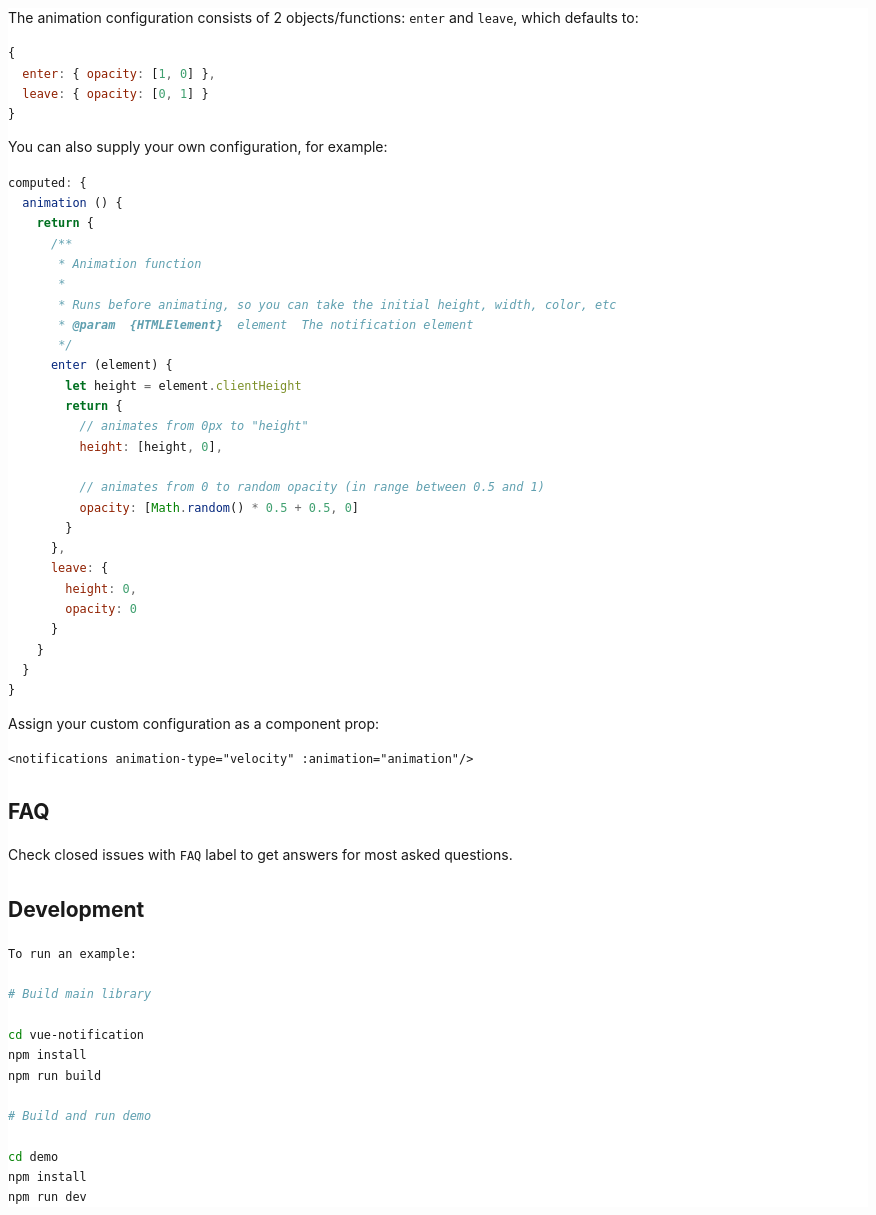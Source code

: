 The animation configuration consists of 2 objects/functions: `enter` and `leave`, which defaults to:

```js
{
  enter: { opacity: [1, 0] },
  leave: { opacity: [0, 1] }
}
```

You can also supply your own configuration, for example:

```javascript
computed: {
  animation () {
    return {
      /**
       * Animation function
       * 
       * Runs before animating, so you can take the initial height, width, color, etc
       * @param  {HTMLElement}  element  The notification element
       */
      enter (element) {
        let height = element.clientHeight
        return {
          // animates from 0px to "height"
          height: [height, 0],

          // animates from 0 to random opacity (in range between 0.5 and 1)
          opacity: [Math.random() * 0.5 + 0.5, 0]
        }
      },
      leave: {
        height: 0,
        opacity: 0
      }
    }
  }
}
```

Assign your custom configuration as a component prop:

```vue
<notifications animation-type="velocity" :animation="animation"/>
```

## FAQ

Check closed issues with `FAQ` label to get answers for most asked questions.

## Development

```bash
To run an example:

# Build main library

cd vue-notification
npm install
npm run build

# Build and run demo

cd demo
npm install
npm run dev
```